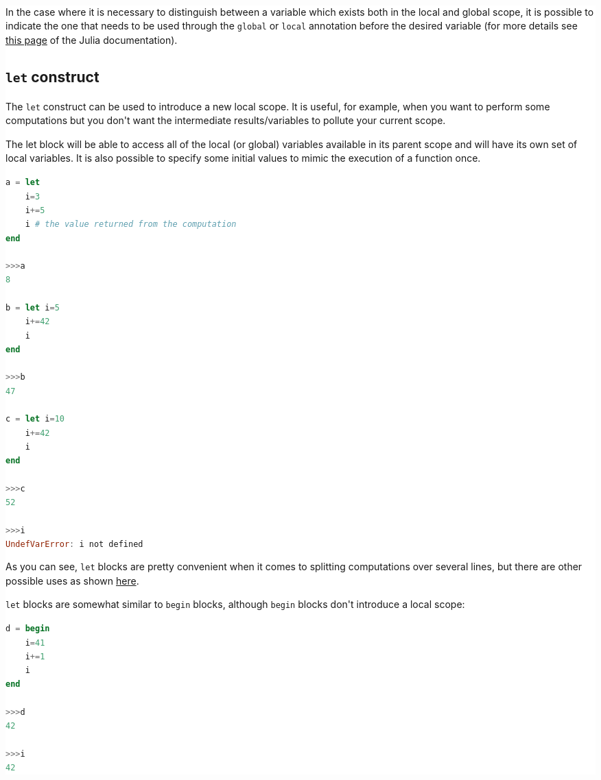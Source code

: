 In the case where it is necessary to distinguish between a variable which exists both in the local and global scope, it is possible to indicate the one that needs to be used through the `global` or `local` annotation before the desired variable (for more details see [this page](https://docs.julialang.org/en/v1/manual/variables-and-scoping/index.html) of the Julia documentation). 

## `let` construct

The `let` construct can be used to introduce a new local scope. It is useful, for example, when you want to perform some computations but you don't want the intermediate results/variables to pollute your current scope. 

The let block will be able to access all of the local (or global) variables available in its parent scope and will have its own set of local variables. It is also possible to specify some initial values to mimic the execution of a function once.

```julia
a = let 
    i=3
    i+=5
    i # the value returned from the computation
end

>>>a
8

b = let i=5
    i+=42
    i
end

>>>b
47

c = let i=10
    i+=42
    i
end

>>>c
52

>>>i 
UndefVarError: i not defined
```

As you can see, `let` blocks are pretty convenient when it comes to splitting computations over several lines, but there are other possible uses as shown [here](https://docs.julialang.org/en/v1/manual/variables-and-scoping/index.html#Local-Scope-1). 

`let` blocks are somewhat similar to `begin` blocks, although `begin` blocks don't introduce a local scope:

```julia
d = begin
    i=41
    i+=1
    i
end

>>>d
42

>>>i
42
```
